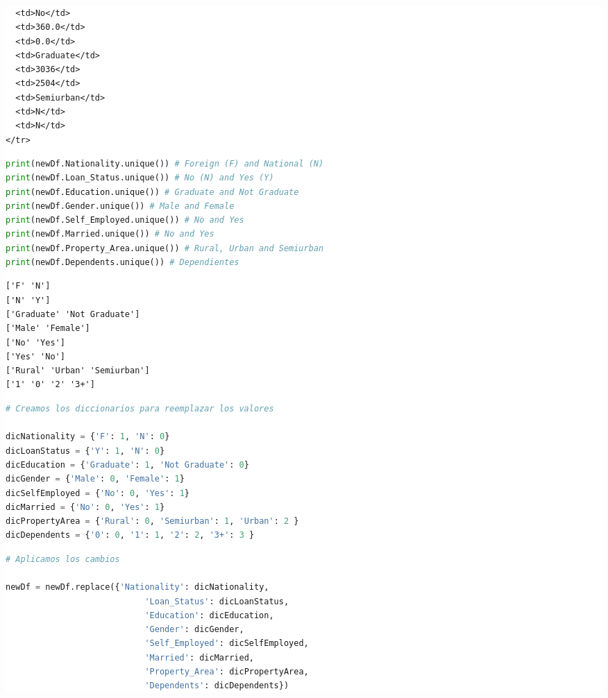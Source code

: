       <td>No</td>
      <td>360.0</td>
      <td>0.0</td>
      <td>Graduate</td>
      <td>3036</td>
      <td>2504</td>
      <td>Semiurban</td>
      <td>N</td>
      <td>N</td>
    </tr>
  </tbody>
</table>
</div>




```python
print(newDf.Nationality.unique()) # Foreign (F) and National (N)
print(newDf.Loan_Status.unique()) # No (N) and Yes (Y)
print(newDf.Education.unique()) # Graduate and Not Graduate
print(newDf.Gender.unique()) # Male and Female
print(newDf.Self_Employed.unique()) # No and Yes
print(newDf.Married.unique()) # No and Yes
print(newDf.Property_Area.unique()) # Rural, Urban and Semiurban
print(newDf.Dependents.unique()) # Dependientes
```

    ['F' 'N']
    ['N' 'Y']
    ['Graduate' 'Not Graduate']
    ['Male' 'Female']
    ['No' 'Yes']
    ['Yes' 'No']
    ['Rural' 'Urban' 'Semiurban']
    ['1' '0' '2' '3+']



```python
# Creamos los diccionarios para reemplazar los valores

dicNationality = {'F': 1, 'N': 0}
dicLoanStatus = {'Y': 1, 'N': 0}
dicEducation = {'Graduate': 1, 'Not Graduate': 0}
dicGender = {'Male': 0, 'Female': 1}
dicSelfEmployed = {'No': 0, 'Yes': 1}
dicMarried = {'No': 0, 'Yes': 1}
dicPropertyArea = {'Rural': 0, 'Semiurban': 1, 'Urban': 2 }
dicDependents = {'0': 0, '1': 1, '2': 2, '3+': 3 }
```


```python
# Aplicamos los cambios

newDf = newDf.replace({'Nationality': dicNationality, 
                            'Loan_Status': dicLoanStatus,
                            'Education': dicEducation,
                            'Gender': dicGender,
                            'Self_Employed': dicSelfEmployed,
                            'Married': dicMarried,
                            'Property_Area': dicPropertyArea,
                            'Dependents': dicDependents})
```
